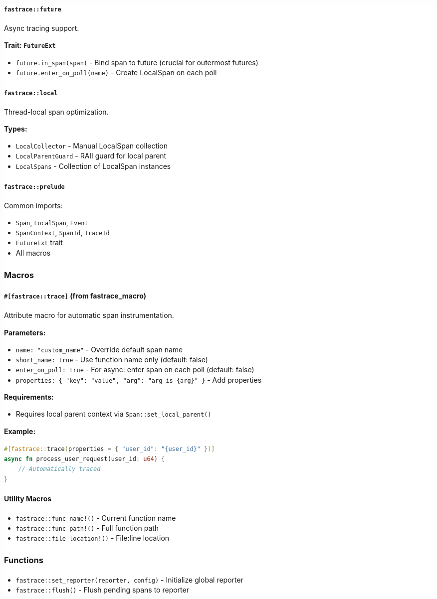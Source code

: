 #### `fastrace::future`
Async tracing support.

**Trait: `FutureExt`**
- `future.in_span(span)` - Bind span to future (crucial for outermost futures)
- `future.enter_on_poll(name)` - Create LocalSpan on each poll

#### `fastrace::local`
Thread-local span optimization.

**Types:**
- `LocalCollector` - Manual LocalSpan collection
- `LocalParentGuard` - RAII guard for local parent
- `LocalSpans` - Collection of LocalSpan instances

#### `fastrace::prelude`
Common imports:
- `Span`, `LocalSpan`, `Event`
- `SpanContext`, `SpanId`, `TraceId`
- `FutureExt` trait
- All macros

### Macros

#### `#[fastrace::trace]` (from fastrace_macro)
Attribute macro for automatic span instrumentation.

**Parameters:**
- `name: "custom_name"` - Override default span name
- `short_name: true` - Use function name only (default: false)
- `enter_on_poll: true` - For async: enter span on each poll (default: false)
- `properties: { "key": "value", "arg": "arg is {arg}" }` - Add properties

**Requirements:**
- Requires local parent context via `Span::set_local_parent()`

**Example:**
```rust
#[fastrace::trace(properties = { "user_id": "{user_id}" })]
async fn process_user_request(user_id: u64) {
    // Automatically traced
}
```

#### Utility Macros
- `fastrace::func_name!()` - Current function name
- `fastrace::func_path!()` - Full function path
- `fastrace::file_location!()` - File:line location

### Functions

- `fastrace::set_reporter(reporter, config)` - Initialize global reporter
- `fastrace::flush()` - Flush pending spans to reporter

